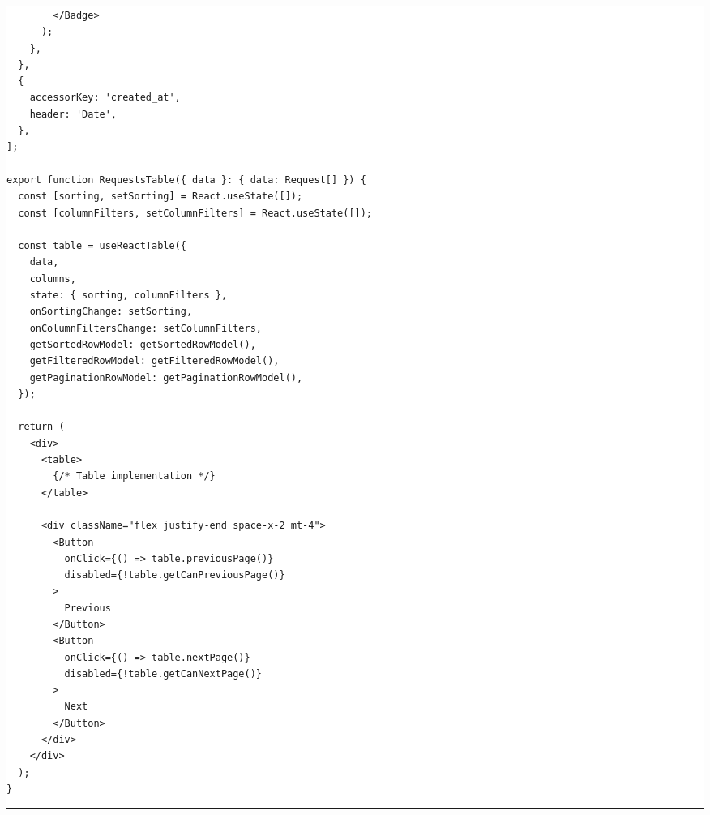 ```tsx
        </Badge>
      );
    },
  },
  {
    accessorKey: 'created_at',
    header: 'Date',
  },
];

export function RequestsTable({ data }: { data: Request[] }) {
  const [sorting, setSorting] = React.useState([]);
  const [columnFilters, setColumnFilters] = React.useState([]);

  const table = useReactTable({
    data,
    columns,
    state: { sorting, columnFilters },
    onSortingChange: setSorting,
    onColumnFiltersChange: setColumnFilters,
    getSortedRowModel: getSortedRowModel(),
    getFilteredRowModel: getFilteredRowModel(),
    getPaginationRowModel: getPaginationRowModel(),
  });

  return (
    <div>
      <table>
        {/* Table implementation */}
      </table>

      <div className="flex justify-end space-x-2 mt-4">
        <Button
          onClick={() => table.previousPage()}
          disabled={!table.getCanPreviousPage()}
        >
          Previous
        </Button>
        <Button
          onClick={() => table.nextPage()}
          disabled={!table.getCanNextPage()}
        >
          Next
        </Button>
      </div>
    </div>
  );
}
```

---
